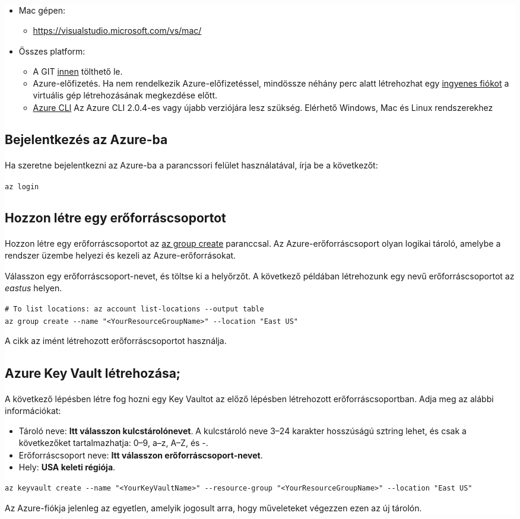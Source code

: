 * Mac gépen:
  * https://visualstudio.microsoft.com/vs/mac/

* Összes platform:
  * A GIT [innen](https://git-scm.com/downloads) tölthető le.
  * Azure-előfizetés. Ha nem rendelkezik Azure-előfizetéssel, mindössze néhány perc alatt létrehozhat egy [ingyenes fiókot](https://azure.microsoft.com/free/?WT.mc_id=A261C142F) a virtuális gép létrehozásának megkezdése előtt.
  * [Azure CLI](https://docs.microsoft.com/cli/azure/install-azure-cli?view=azure-cli-latest) Az Azure CLI 2.0.4-es vagy újabb verziójára lesz szükség. Elérhető Windows, Mac és Linux rendszerekhez

## <a name="login-to-azure"></a>Bejelentkezés az Azure-ba

   Ha szeretne bejelentkezni az Azure-ba a parancssori felület használatával, írja be a következőt:

```azurecli
az login
```

## <a name="create-a-resource-group"></a>Hozzon létre egy erőforráscsoportot

Hozzon létre egy erőforráscsoportot az [az group create](/cli/azure/group#az_group_create) paranccsal. Az Azure-erőforráscsoport olyan logikai tároló, amelybe a rendszer üzembe helyezi és kezeli az Azure-erőforrásokat.

Válasszon egy erőforráscsoport-nevet, és töltse ki a helyőrzőt.
A következő példában létrehozunk egy *<YourResourceGroupName>* nevű erőforráscsoportot az *eastus* helyen.

```azurecli
# To list locations: az account list-locations --output table
az group create --name "<YourResourceGroupName>" --location "East US"
```

A cikk az imént létrehozott erőforráscsoportot használja.

## <a name="create-an-azure-key-vault"></a>Azure Key Vault létrehozása;

A következő lépésben létre fog hozni egy Key Vaultot az előző lépésben létrehozott erőforráscsoportban. Adja meg az alábbi információkat:

* Tároló neve: **Itt válasszon kulcstárolónevet**. A kulcstároló neve 3–24 karakter hosszúságú sztring lehet, és csak a következőket tartalmazhatja: 0–9, a–z, A–Z, és -.
* Erőforráscsoport neve: **Itt válasszon erőforráscsoport-nevet**.
* Hely: **USA keleti régiója**.

```azurecli
az keyvault create --name "<YourKeyVaultName>" --resource-group "<YourResourceGroupName>" --location "East US"
```

Az Azure-fiókja jelenleg az egyetlen, amelyik jogosult arra, hogy műveleteket végezzen ezen az új tárolón.
